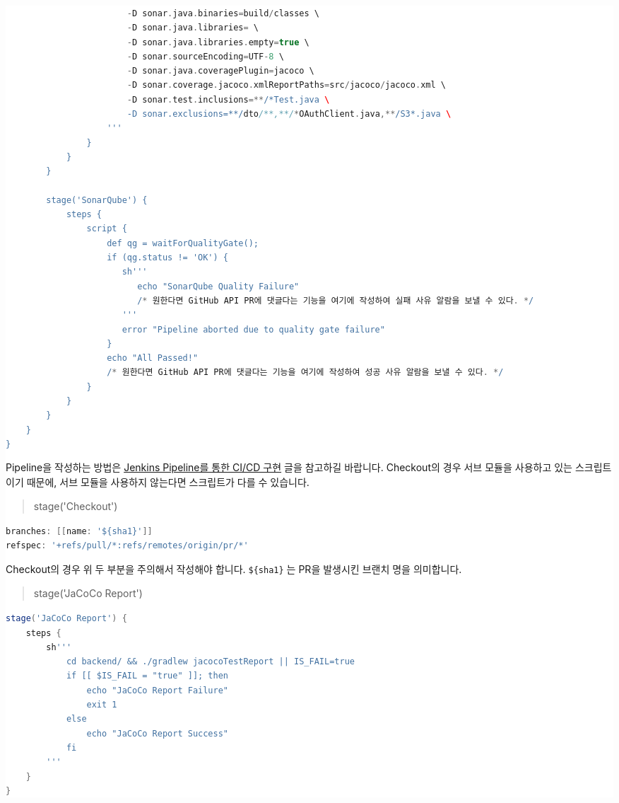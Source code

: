 ```groovy
                        -D sonar.java.binaries=build/classes \
                        -D sonar.java.libraries= \
                        -D sonar.java.libraries.empty=true \
                        -D sonar.sourceEncoding=UTF-8 \
                        -D sonar.java.coveragePlugin=jacoco \
                        -D sonar.coverage.jacoco.xmlReportPaths=src/jacoco/jacoco.xml \
                        -D sonar.test.inclusions=**/*Test.java \
                        -D sonar.exclusions=**/dto/**,**/*OAuthClient.java,**/S3*.java \
                    '''
                }
            }
        }

        stage('SonarQube') {
            steps {
                script {
                    def qg = waitForQualityGate();
                    if (qg.status != 'OK') {
                       sh'''
                          echo "SonarQube Quality Failure"
                          /* 원한다면 GitHub API PR에 댓글다는 기능을 여기에 작성하여 실패 사유 알람을 보낼 수 있다. */
                       '''
                       error "Pipeline aborted due to quality gate failure"
                    }
                    echo "All Passed!"
                    /* 원한다면 GitHub API PR에 댓글다는 기능을 여기에 작성하여 성공 사유 알람을 보낼 수 있다. */
                }
            }
        }
    }
}
```

Pipeline을 작성하는 방법은 [Jenkins Pipeline를 통한 CI/CD 구현](https://xlffm3.github.io/devops/jenkins-pipeline/) 글을 참고하길 바랍니다. Checkout의 경우 서브 모듈을 사용하고 있는 스크립트이기 때문에, 서브 모듈을 사용하지 않는다면 스크립트가 다를 수 있습니다.

> stage('Checkout')

```groovy
branches: [[name: '${sha1}']]
refspec: '+refs/pull/*:refs/remotes/origin/pr/*'
```

Checkout의 경우 위 두 부분을 주의해서 작성해야 합니다. ``${sha1}`` 는 PR을 발생시킨 브랜치 명을 의미합니다.

> stage('JaCoCo Report')

```groovy
stage('JaCoCo Report') {
    steps {
        sh'''
            cd backend/ && ./gradlew jacocoTestReport || IS_FAIL=true
            if [[ $IS_FAIL = "true" ]]; then
                echo "JaCoCo Report Failure"
                exit 1
            else
                echo "JaCoCo Report Success"
            fi
        '''
    }
}
```
